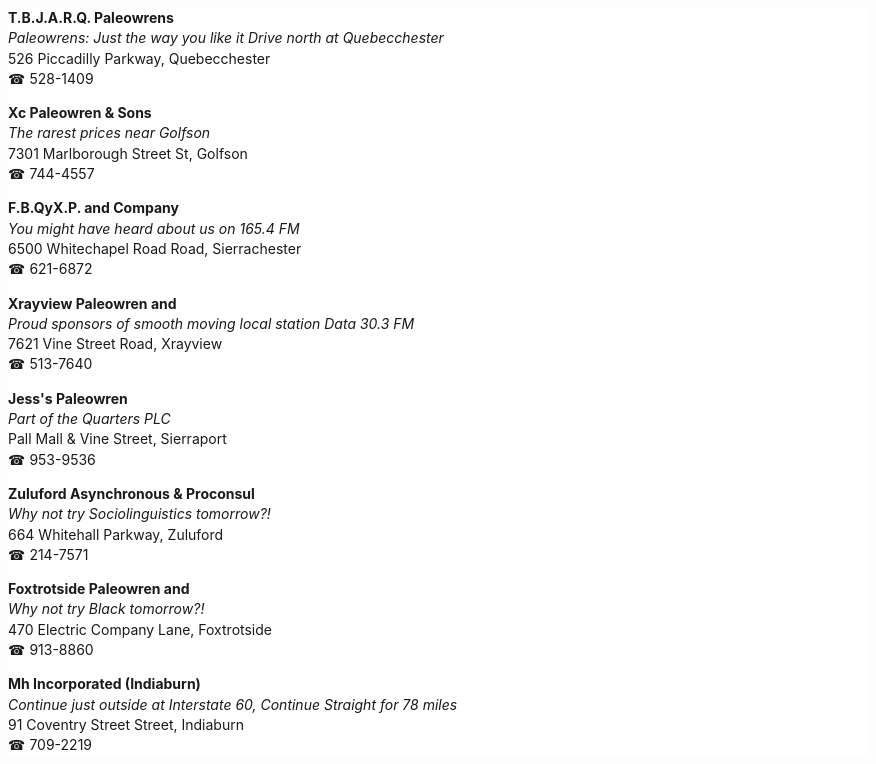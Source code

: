 **T.B.J.A.R.Q. Paleowrens**  
_Paleowrens: Just the way you like it 
Drive north at Quebecchester_  
526 Piccadilly Parkway, Quebecchester  
☎ 528-1409

**Xc Paleowren & Sons**  
_The rarest prices near Golfson_  
7301 Marlborough Street St, Golfson  
☎ 744-4557

**F.B.QyX.P. and Company**  
_You might have heard about us on 165.4 FM_  
6500 Whitechapel Road Road, Sierrachester  
☎ 621-6872

**Xrayview Paleowren and**  
_Proud sponsors of smooth moving local station Data 30.3 FM_  
7621 Vine Street Road, Xrayview  
☎ 513-7640

**Jess's Paleowren**  
_Part of the Quarters PLC_  
Pall Mall & Vine Street, Sierraport  
☎ 953-9536

**Zuluford Asynchronous & Proconsul**  
_Why not try Sociolinguistics tomorrow?!_  
664 Whitehall Parkway, Zuluford  
☎ 214-7571

**Foxtrotside Paleowren and**  
_Why not try Black tomorrow?!_  
470 Electric Company Lane, Foxtrotside  
☎ 913-8860

**Mh Incorporated (Indiaburn)**  
_Continue just outside at Interstate 60, Continue Straight for 78 miles_  
91 Coventry Street Street, Indiaburn  
☎ 709-2219

